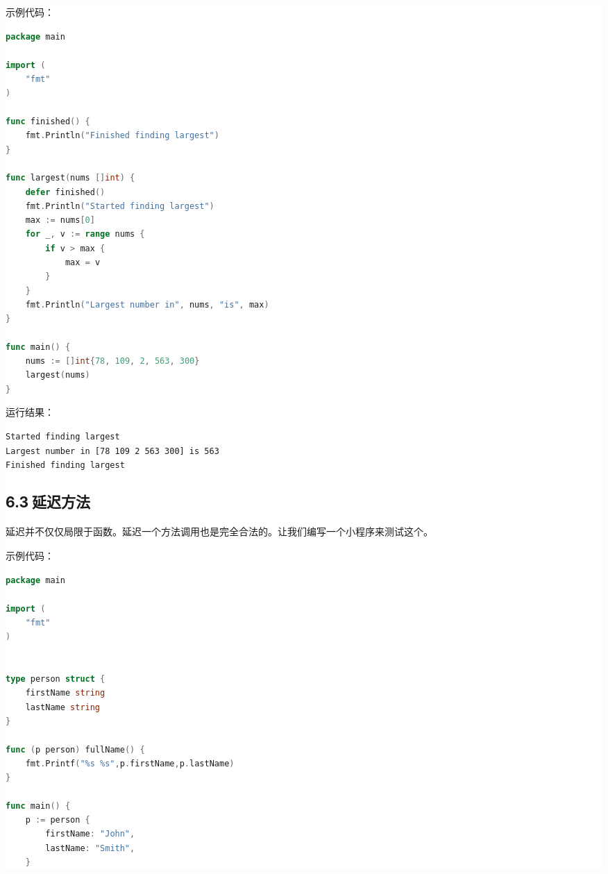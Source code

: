 示例代码：

```go
package main

import (  
    "fmt"
)

func finished() {  
    fmt.Println("Finished finding largest")
}

func largest(nums []int) {  
    defer finished()    
    fmt.Println("Started finding largest")
    max := nums[0]
    for _, v := range nums {
        if v > max {
            max = v
        }
    }
    fmt.Println("Largest number in", nums, "is", max)
}

func main() {  
    nums := []int{78, 109, 2, 563, 300}
    largest(nums)
}
```

运行结果：

```
Started finding largest  
Largest number in [78 109 2 563 300] is 563  
Finished finding largest 
```

## 6.3 延迟方法

延迟并不仅仅局限于函数。延迟一个方法调用也是完全合法的。让我们编写一个小程序来测试这个。

示例代码：

```go
package main

import (  
    "fmt"
)


type person struct {  
    firstName string
    lastName string
}

func (p person) fullName() {  
    fmt.Printf("%s %s",p.firstName,p.lastName)
}

func main() {  
    p := person {
        firstName: "John",
        lastName: "Smith",
    }
```